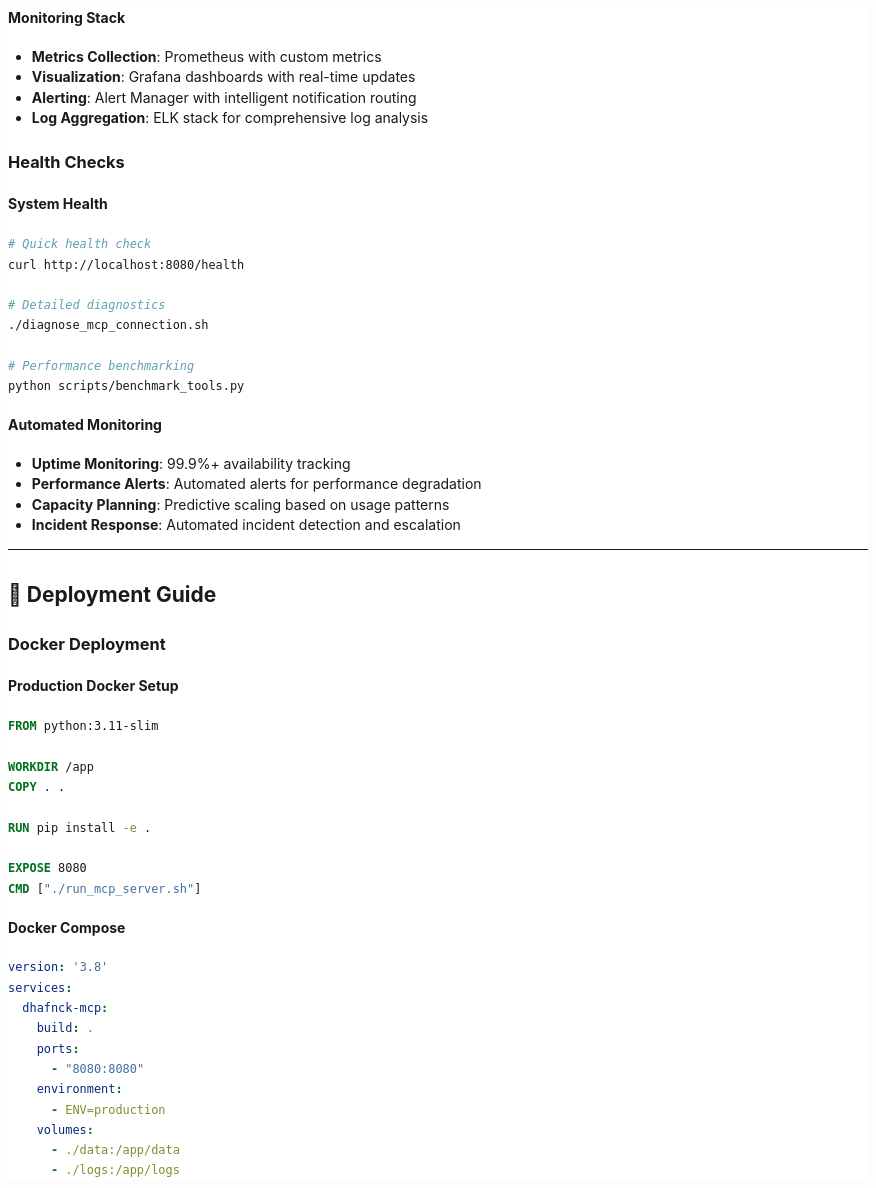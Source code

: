 #### **Monitoring Stack**
- **Metrics Collection**: Prometheus with custom metrics
- **Visualization**: Grafana dashboards with real-time updates
- **Alerting**: Alert Manager with intelligent notification routing
- **Log Aggregation**: ELK stack for comprehensive log analysis

### **Health Checks**

#### **System Health**
```bash
# Quick health check
curl http://localhost:8080/health

# Detailed diagnostics
./diagnose_mcp_connection.sh

# Performance benchmarking
python scripts/benchmark_tools.py
```

#### **Automated Monitoring**
- **Uptime Monitoring**: 99.9%+ availability tracking
- **Performance Alerts**: Automated alerts for performance degradation
- **Capacity Planning**: Predictive scaling based on usage patterns
- **Incident Response**: Automated incident detection and escalation

---

## 🚀 **Deployment Guide**

### **Docker Deployment**

#### **Production Docker Setup**
```dockerfile
FROM python:3.11-slim

WORKDIR /app
COPY . .

RUN pip install -e .

EXPOSE 8080
CMD ["./run_mcp_server.sh"]
```

#### **Docker Compose**
```yaml
version: '3.8'
services:
  dhafnck-mcp:
    build: .
    ports:
      - "8080:8080"
    environment:
      - ENV=production
    volumes:
      - ./data:/app/data
      - ./logs:/app/logs
```
